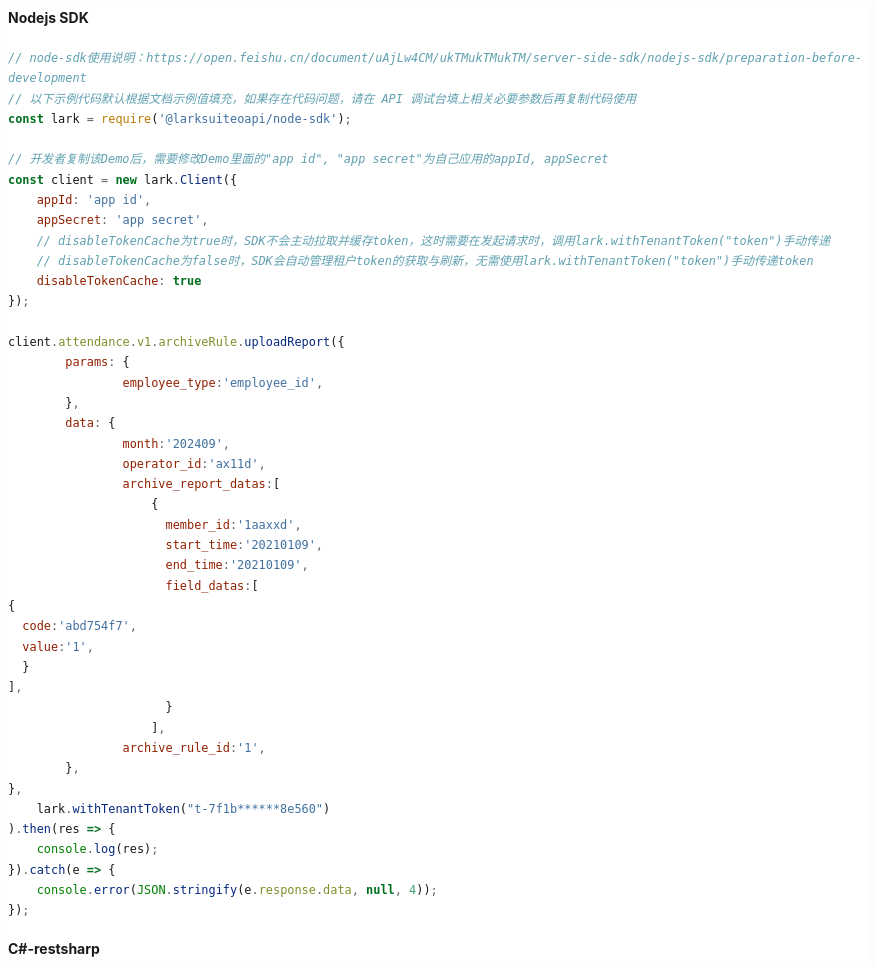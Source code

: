 
#### Nodejs SDK

```javascript
// node-sdk使用说明：https://open.feishu.cn/document/uAjLw4CM/ukTMukTMukTM/server-side-sdk/nodejs-sdk/preparation-before-development
// 以下示例代码默认根据文档示例值填充，如果存在代码问题，请在 API 调试台填上相关必要参数后再复制代码使用
const lark = require('@larksuiteoapi/node-sdk');

// 开发者复制该Demo后，需要修改Demo里面的"app id", "app secret"为自己应用的appId, appSecret
const client = new lark.Client({
    appId: 'app id',
    appSecret: 'app secret',
    // disableTokenCache为true时，SDK不会主动拉取并缓存token，这时需要在发起请求时，调用lark.withTenantToken("token")手动传递
    // disableTokenCache为false时，SDK会自动管理租户token的获取与刷新，无需使用lark.withTenantToken("token")手动传递token
    disableTokenCache: true
});

client.attendance.v1.archiveRule.uploadReport({
        params: {
                employee_type:'employee_id',
        },
        data: {
                month:'202409',
                operator_id:'ax11d',
                archive_report_datas:[
                    {
                      member_id:'1aaxxd',
                      start_time:'20210109',
                      end_time:'20210109',
                      field_datas:[
{
  code:'abd754f7',
  value:'1',
  }
],
                      }
                    ],
                archive_rule_id:'1',
        },
},
    lark.withTenantToken("t-7f1b******8e560")
).then(res => {
    console.log(res);
}).catch(e => {
    console.error(JSON.stringify(e.response.data, null, 4));
});

```

#### C#-restsharp

